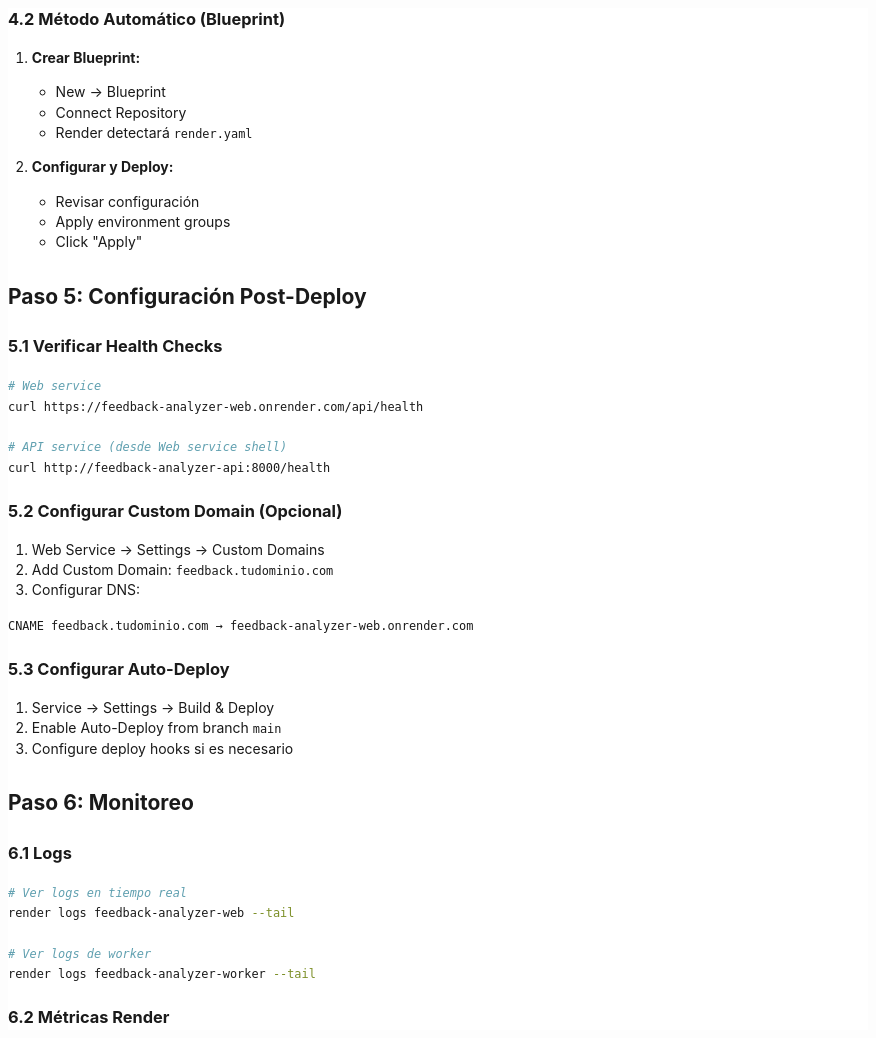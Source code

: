 ### 4.2 Método Automático (Blueprint)

1. **Crear Blueprint:**
   - New → Blueprint
   - Connect Repository
   - Render detectará `render.yaml`

2. **Configurar y Deploy:**
   - Revisar configuración
   - Apply environment groups
   - Click "Apply"

## Paso 5: Configuración Post-Deploy

### 5.1 Verificar Health Checks

```bash
# Web service
curl https://feedback-analyzer-web.onrender.com/api/health

# API service (desde Web service shell)
curl http://feedback-analyzer-api:8000/health
```

### 5.2 Configurar Custom Domain (Opcional)

1. Web Service → Settings → Custom Domains
2. Add Custom Domain: `feedback.tudominio.com`
3. Configurar DNS:
```
CNAME feedback.tudominio.com → feedback-analyzer-web.onrender.com
```

### 5.3 Configurar Auto-Deploy

1. Service → Settings → Build & Deploy
2. Enable Auto-Deploy from branch `main`
3. Configure deploy hooks si es necesario

## Paso 6: Monitoreo

### 6.1 Logs

```bash
# Ver logs en tiempo real
render logs feedback-analyzer-web --tail

# Ver logs de worker
render logs feedback-analyzer-worker --tail
```

### 6.2 Métricas Render
